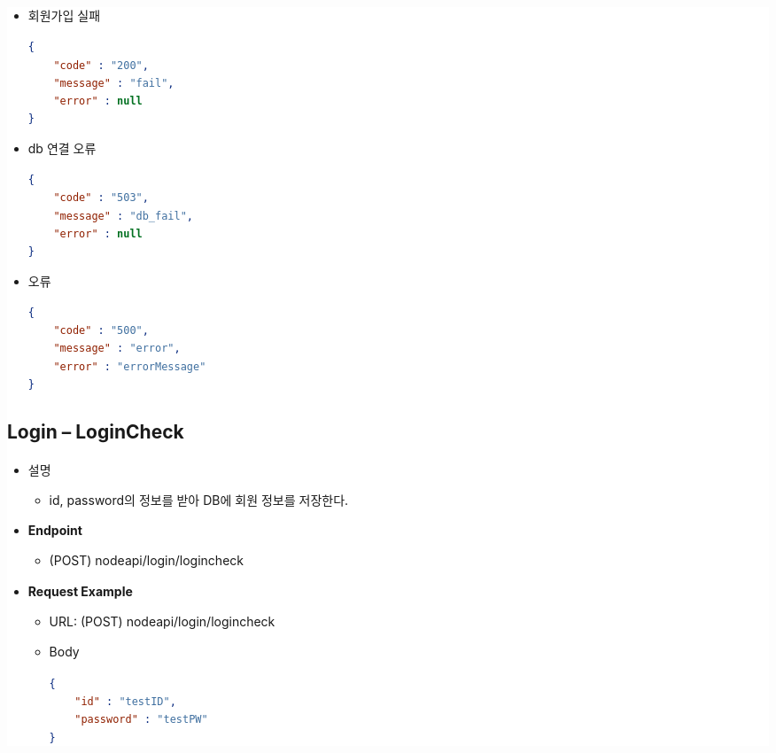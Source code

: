   - 회원가입 실패

    ```json
    {
        "code" : "200",
        "message" : "fail",
        "error" : null
    }
    ```

  - db 연결 오류

    ```json
    {
        "code" : "503",
        "message" : "db_fail",
        "error" : null
    }
    ```

  - 오류

    ```json
    {
        "code" : "500",
        "message" : "error",
    	"error" : "errorMessage"    
    }
    ```

    

<a name="3"></a>

## Login – LoginCheck

- 설명

  - id,  password의 정보를 받아 DB에 회원 정보를 저장한다.

- **Endpoint**

  - (POST) nodeapi/login/logincheck

- **Request Example**

  - URL: (POST) nodeapi/login/logincheck

  - Body

    ```json
    {
        "id" : "testID",
        "password" : "testPW"
    }
    ```

    
